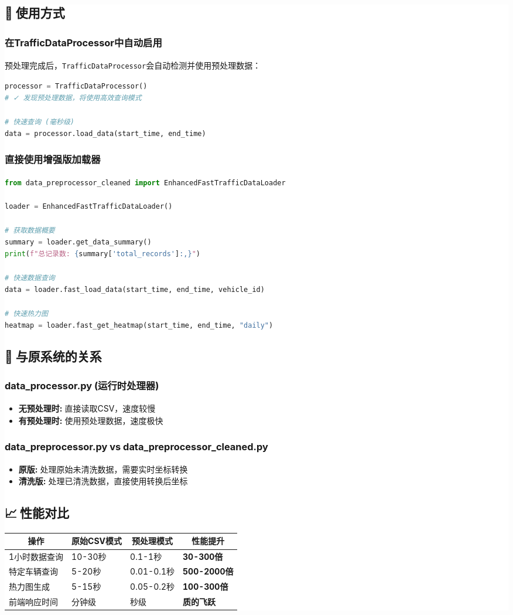 ## 🔧 使用方式

### 在TrafficDataProcessor中自动启用

预处理完成后，`TrafficDataProcessor`会自动检测并使用预处理数据：

```python
processor = TrafficDataProcessor()
# ✓ 发现预处理数据，将使用高效查询模式

# 快速查询 (毫秒级)
data = processor.load_data(start_time, end_time)
```

### 直接使用增强版加载器

```python
from data_preprocessor_cleaned import EnhancedFastTrafficDataLoader

loader = EnhancedFastTrafficDataLoader()

# 获取数据概要
summary = loader.get_data_summary()
print(f"总记录数: {summary['total_records']:,}")

# 快速数据查询
data = loader.fast_load_data(start_time, end_time, vehicle_id)

# 快速热力图
heatmap = loader.fast_get_heatmap(start_time, end_time, "daily")
```

## 🎯 与原系统的关系

### data_processor.py (运行时处理器)
- **无预处理时:** 直接读取CSV，速度较慢
- **有预处理时:** 使用预处理数据，速度极快

### data_preprocessor.py vs data_preprocessor_cleaned.py
- **原版:** 处理原始未清洗数据，需要实时坐标转换
- **清洗版:** 处理已清洗数据，直接使用转换后坐标

## 📈 性能对比

| 操作 | 原始CSV模式 | 预处理模式 | 性能提升 |
|------|-------------|------------|----------|
| 1小时数据查询 | 10-30秒 | 0.1-1秒 | **30-300倍** |
| 特定车辆查询 | 5-20秒 | 0.01-0.1秒 | **500-2000倍** |
| 热力图生成 | 5-15秒 | 0.05-0.2秒 | **100-300倍** |
| 前端响应时间 | 分钟级 | 秒级 | **质的飞跃** |
